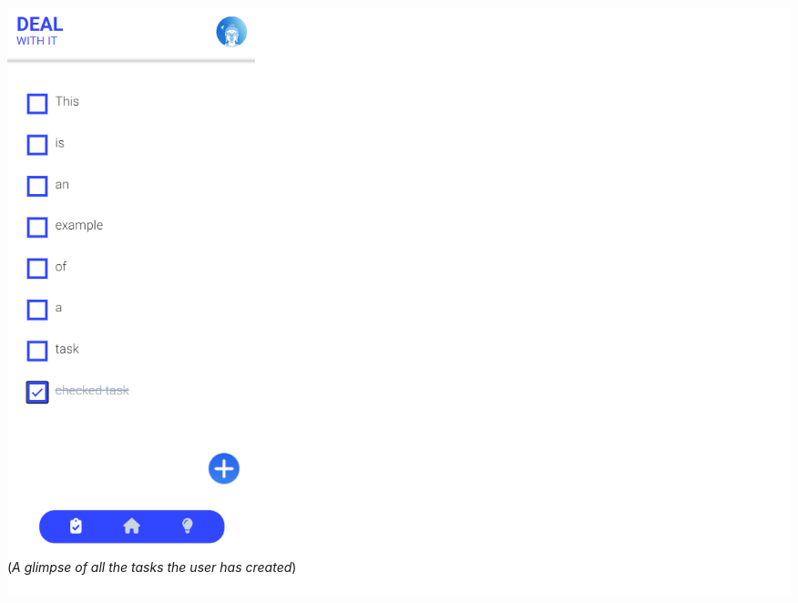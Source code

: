 <img src="images/snap2.png" alt="Task Section" height=600/><br>
(_A glimpse of all the tasks the user has created_)
<br>
<br>

